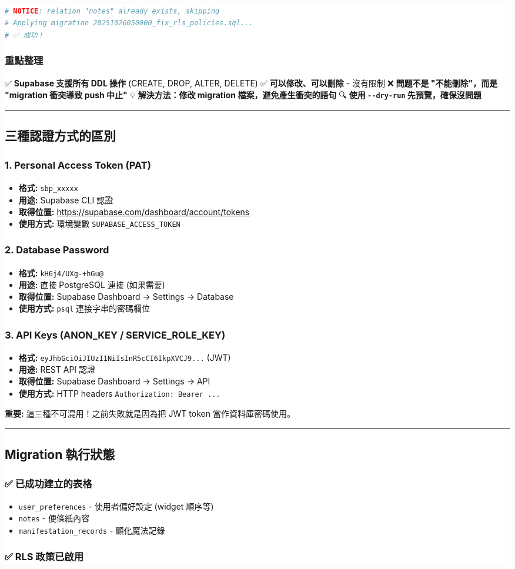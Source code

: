 ```bash
# NOTICE: relation "notes" already exists, skipping
# Applying migration 20251026050000_fix_rls_policies.sql...
# ✅ 成功！
```

### 重點整理

✅ **Supabase 支援所有 DDL 操作** (CREATE, DROP, ALTER, DELETE)
✅ **可以修改、可以刪除** - 沒有限制
❌ **問題不是 "不能刪除"，而是 "migration 衝突導致 push 中止"**
💡 **解決方法：修改 migration 檔案，避免產生衝突的語句**
🔍 **使用 `--dry-run` 先預覽，確保沒問題**

---

## 三種認證方式的區別

### 1. Personal Access Token (PAT)

- **格式:** `sbp_xxxxx`
- **用途:** Supabase CLI 認證
- **取得位置:** https://supabase.com/dashboard/account/tokens
- **使用方式:** 環境變數 `SUPABASE_ACCESS_TOKEN`

### 2. Database Password

- **格式:** `kH6j4/UXg-+hGu@`
- **用途:** 直接 PostgreSQL 連接 (如果需要)
- **取得位置:** Supabase Dashboard → Settings → Database
- **使用方式:** `psql` 連接字串的密碼欄位

### 3. API Keys (ANON_KEY / SERVICE_ROLE_KEY)

- **格式:** `eyJhbGciOiJIUzI1NiIsInR5cCI6IkpXVCJ9...` (JWT)
- **用途:** REST API 認證
- **取得位置:** Supabase Dashboard → Settings → API
- **使用方式:** HTTP headers `Authorization: Bearer ...`

**重要:** 這三種不可混用！之前失敗就是因為把 JWT token 當作資料庫密碼使用。

---

## Migration 執行狀態

### ✅ 已成功建立的表格

- `user_preferences` - 使用者偏好設定 (widget 順序等)
- `notes` - 便條紙內容
- `manifestation_records` - 顯化魔法記錄

### ✅ RLS 政策已啟用
